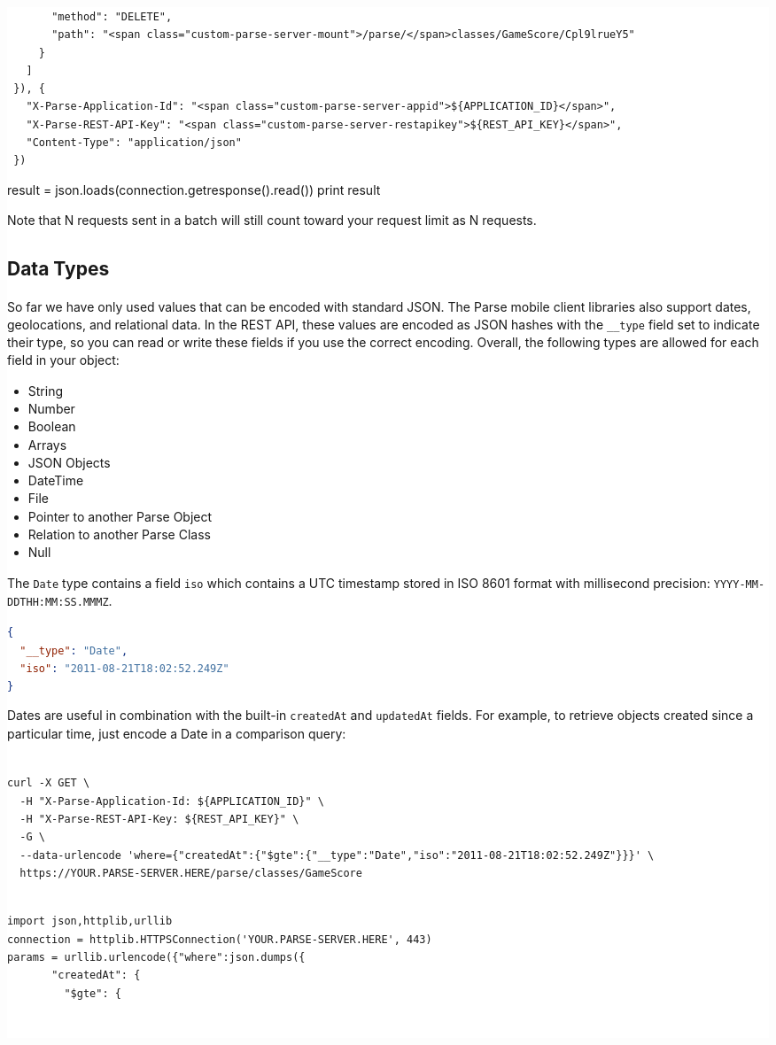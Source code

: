            "method": "DELETE",
           "path": "<span class="custom-parse-server-mount">/parse/</span>classes/GameScore/Cpl9lrueY5"
         }
       ]
     }), {
       "X-Parse-Application-Id": "<span class="custom-parse-server-appid">${APPLICATION_ID}</span>",
       "X-Parse-REST-API-Key": "<span class="custom-parse-server-restapikey">${REST_API_KEY}</span>",
       "Content-Type": "application/json"
     })
result = json.loads(connection.getresponse().read())
print result
</code></pre>
</div>

Note that N requests sent in a batch will still count toward your request limit as N requests.

## Data Types

So far we have only used values that can be encoded with standard JSON. The Parse mobile client libraries also support dates, geolocations, and relational data. In the REST API, these values are encoded as JSON hashes with the `__type` field set to indicate their type, so you can read or write these fields if you use the correct encoding. Overall, the following types are allowed for each field in your object:

* String
* Number
* Boolean
* Arrays
* JSON Objects
* DateTime
* File
* Pointer to another Parse Object
* Relation to another Parse Class
* Null

The `Date` type contains a field `iso` which contains a UTC timestamp stored in ISO 8601 format with millisecond precision: `YYYY-MM-DDTHH:MM:SS.MMMZ`.

```json
{
  "__type": "Date",
  "iso": "2011-08-21T18:02:52.249Z"
}
```

Dates are useful in combination with the built-in `createdAt` and `updatedAt` fields. For example, to retrieve objects created since a particular time, just encode a Date in a comparison query:

<div class="language-toggle">
<pre><code class="bash">
curl -X GET \
  -H "X-Parse-Application-Id: <span class="custom-parse-server-appid">${APPLICATION_ID}</span>" \
  -H "X-Parse-REST-API-Key: <span class="custom-parse-server-restapikey">${REST_API_KEY}</span>" \
  -G \
  --data-urlencode 'where={"createdAt":{"$gte":{"__type":"Date","iso":"2011-08-21T18:02:52.249Z"}}}' \
  <span class="custom-parse-server-protocol">https</span>://<span class="custom-parse-server-url">YOUR.PARSE-SERVER.HERE</span><span class="custom-parse-server-mount">/parse/</span>classes/GameScore
</code></pre>
<pre><code class="python">
import json,httplib,urllib
connection = httplib.HTTPSConnection('<span class="custom-parse-server-url">YOUR.PARSE-SERVER.HERE</span>', 443)
params = urllib.urlencode({"where":json.dumps({
       "createdAt": {
         "$gte": {